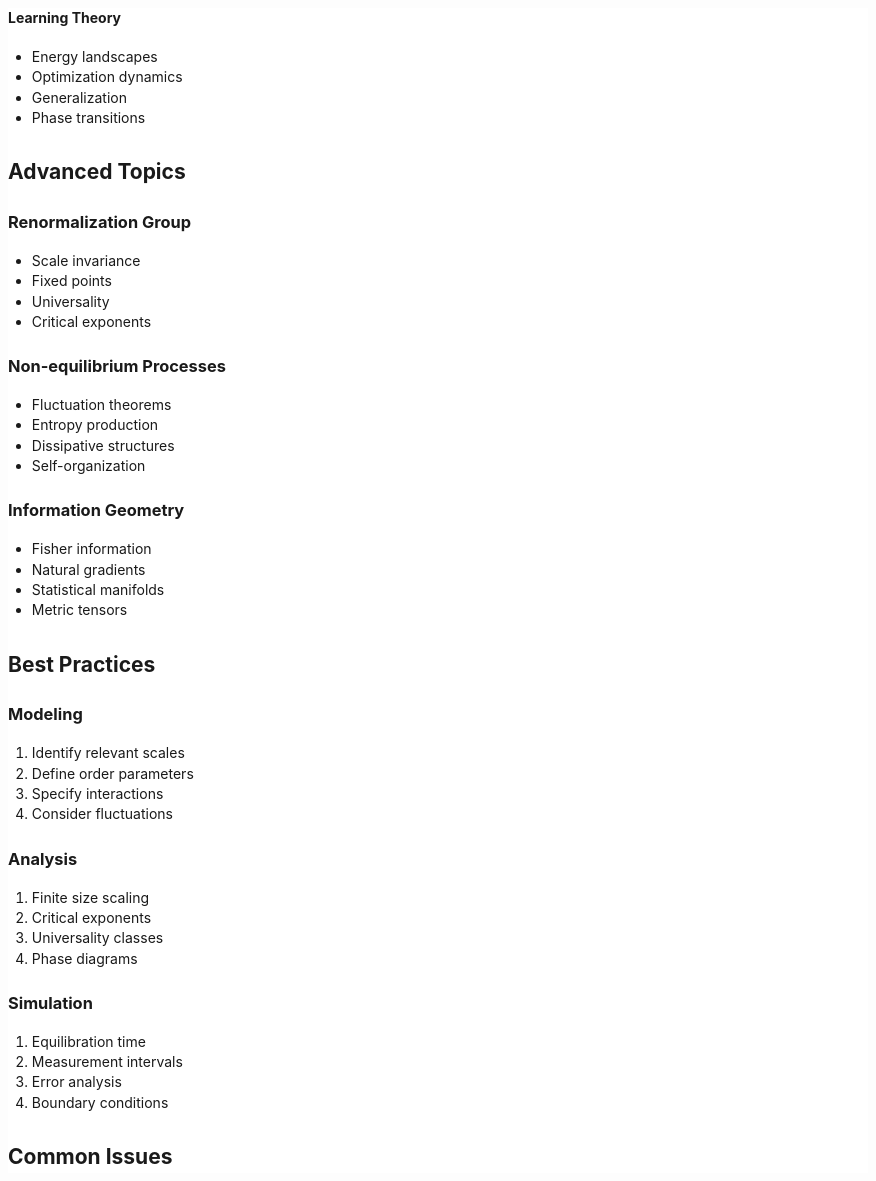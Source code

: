 #### Learning Theory
- Energy landscapes
- Optimization dynamics
- Generalization
- Phase transitions

## Advanced Topics

### Renormalization Group
- Scale invariance
- Fixed points
- Universality
- Critical exponents

### Non-equilibrium Processes
- Fluctuation theorems
- Entropy production
- Dissipative structures
- Self-organization

### Information Geometry
- Fisher information
- Natural gradients
- Statistical manifolds
- Metric tensors

## Best Practices

### Modeling
1. Identify relevant scales
2. Define order parameters
3. Specify interactions
4. Consider fluctuations

### Analysis
1. Finite size scaling
2. Critical exponents
3. Universality classes
4. Phase diagrams

### Simulation
1. Equilibration time
2. Measurement intervals
3. Error analysis
4. Boundary conditions

## Common Issues
